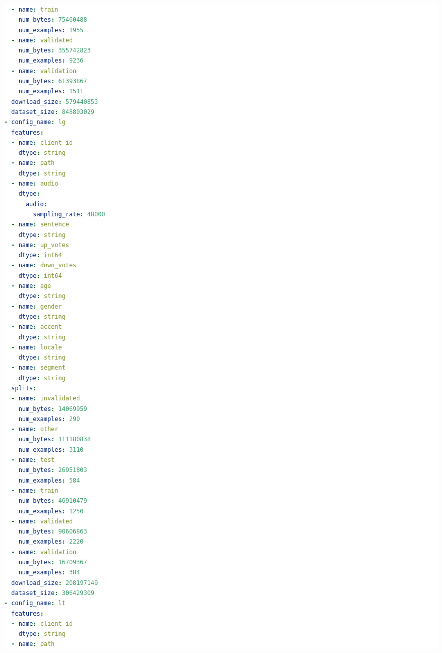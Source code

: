 ```yaml
  - name: train
    num_bytes: 75460488
    num_examples: 1955
  - name: validated
    num_bytes: 355742823
    num_examples: 9236
  - name: validation
    num_bytes: 61393867
    num_examples: 1511
  download_size: 579440853
  dataset_size: 848803029
- config_name: lg
  features:
  - name: client_id
    dtype: string
  - name: path
    dtype: string
  - name: audio
    dtype:
      audio:
        sampling_rate: 48000
  - name: sentence
    dtype: string
  - name: up_votes
    dtype: int64
  - name: down_votes
    dtype: int64
  - name: age
    dtype: string
  - name: gender
    dtype: string
  - name: accent
    dtype: string
  - name: locale
    dtype: string
  - name: segment
    dtype: string
  splits:
  - name: invalidated
    num_bytes: 14069959
    num_examples: 290
  - name: other
    num_bytes: 111180838
    num_examples: 3110
  - name: test
    num_bytes: 26951803
    num_examples: 584
  - name: train
    num_bytes: 46910479
    num_examples: 1250
  - name: validated
    num_bytes: 90606863
    num_examples: 2220
  - name: validation
    num_bytes: 16709367
    num_examples: 384
  download_size: 208197149
  dataset_size: 306429309
- config_name: lt
  features:
  - name: client_id
    dtype: string
  - name: path
```